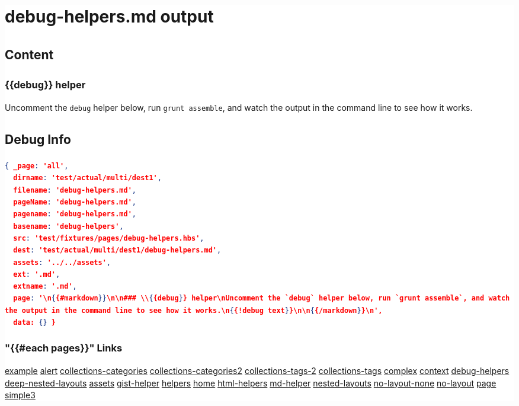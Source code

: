 # debug-helpers.md output

## Content


<h3>{{debug}} helper</h3>
<p>Uncomment the <code>debug</code> helper below, run <code>grunt assemble</code>, and watch the output in the command line to see how it works.</p>




## Debug Info
``` json
{ _page: 'all',
  dirname: 'test/actual/multi/dest1',
  filename: 'debug-helpers.md',
  pageName: 'debug-helpers.md',
  pagename: 'debug-helpers.md',
  basename: 'debug-helpers',
  src: 'test/fixtures/pages/debug-helpers.hbs',
  dest: 'test/actual/multi/dest1/debug-helpers.md',
  assets: '../../assets',
  ext: '.md',
  extname: '.md',
  page: '\n{{#markdown}}\n\n### \\{{debug}} helper\nUncomment the `debug` helper below, run `grunt assemble`, and watch the output in the command line to see how it works.\n{{!debug text}}\n\n{{/markdown}}\n',
  data: {} }
```


### "{{#each pages}}" Links
[example](example.md)
[alert](alert.md)
[collections-categories](collections-categories.md)
[collections-categories2](collections-categories2.md)
[collections-tags-2](collections-tags-2.md)
[collections-tags](collections-tags.md)
[complex](complex.md)
[context](context.md)
[debug-helpers](debug-helpers.md)
[deep-nested-layouts](deep-nested-layouts.md)
[assets](assets.md)
[gist-helper](gist-helper.md)
[helpers](helpers.md)
[home](home.md)
[html-helpers](html-helpers.md)
[md-helper](md-helper.md)
[nested-layouts](nested-layouts.md)
[no-layout-none](no-layout-none.md)
[no-layout](no-layout.md)
[page](page.md)
[simple3](simple3.md)
